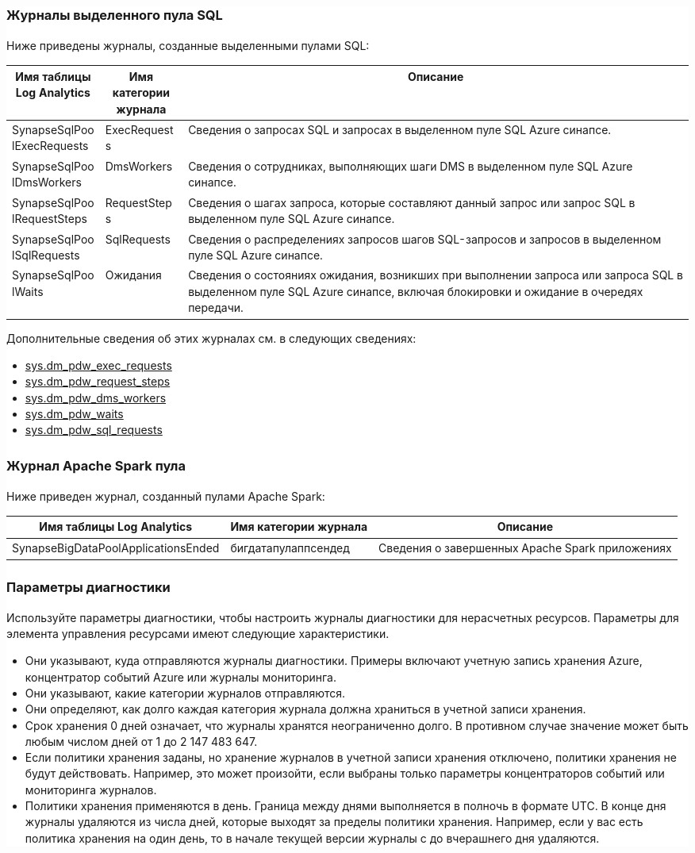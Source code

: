 ### <a name="dedicated-sql-pool-logs"></a>Журналы выделенного пула SQL

Ниже приведены журналы, созданные выделенными пулами SQL:

| Имя таблицы Log Analytics        | Имя категории журнала             | Описание |
|----------------------|--------------------------------------|-------------|
| SynapseSqlPoolExecRequests  | ExecRequests | Сведения о запросах SQL и запросах в выделенном пуле SQL Azure синапсе.
| SynapseSqlPoolDmsWorkers    | DmsWorkers   | Сведения о сотрудниках, выполняющих шаги DMS в выделенном пуле SQL Azure синапсе.
| SynapseSqlPoolRequestSteps  | RequestSteps | Сведения о шагах запроса, которые составляют данный запрос или запрос SQL в выделенном пуле SQL Azure синапсе.
| SynapseSqlPoolSqlRequests   | SqlRequests  | Сведения о распределениях запросов шагов SQL-запросов и запросов в выделенном пуле SQL Azure синапсе.
| SynapseSqlPoolWaits         | Ожидания        | Сведения о состояниях ожидания, возникших при выполнении запроса или запроса SQL в выделенном пуле SQL Azure синапсе, включая блокировки и ожидание в очередях передачи.

Дополнительные сведения об этих журналах см. в следующих сведениях:
- [sys.dm_pdw_exec_requests](/sql/relational-databases/system-dynamic-management-views/sys-dm-pdw-exec-requests-transact-sql?view=azure-sqldw-latest&preserve-view=true)
- [sys.dm_pdw_request_steps](/sql/relational-databases/system-dynamic-management-views/sys-dm-pdw-request-steps-transact-sql?view=azure-sqldw-latest&preserve-view=true)
- [sys.dm_pdw_dms_workers](/sql/relational-databases/system-dynamic-management-views/sys-dm-pdw-dms-workers-transact-sql?view=azure-sqldw-latest&preserve-view=true)
- [sys.dm_pdw_waits](/sql/relational-databases/system-dynamic-management-views/sys-dm-pdw-waits-transact-sql?view=azure-sqldw-latest&preserve-view=true)
- [sys.dm_pdw_sql_requests](/sql/relational-databases/system-dynamic-management-views/sys-dm-pdw-sql-requests-transact-sql?view=azure-sqldw-latest&preserve-view=true)

### <a name="apache-spark-pool-log"></a>Журнал Apache Spark пула

Ниже приведен журнал, созданный пулами Apache Spark:

| Имя таблицы Log Analytics               | Имя категории журнала              | Описание                 |
|-----------------------------|---------------------------------------|-----------------------------|
| SynapseBigDataPoolApplicationsEnded | бигдатапулаппсендед | Сведения о завершенных Apache Spark приложениях |

### <a name="diagnostic-settings"></a>Параметры диагностики

Используйте параметры диагностики, чтобы настроить журналы диагностики для нерасчетных ресурсов. Параметры для элемента управления ресурсами имеют следующие характеристики.

* Они указывают, куда отправляются журналы диагностики. Примеры включают учетную запись хранения Azure, концентратор событий Azure или журналы мониторинга.
* Они указывают, какие категории журналов отправляются.
* Они определяют, как долго каждая категория журнала должна храниться в учетной записи хранения.
* Срок хранения 0 дней означает, что журналы хранятся неограниченно долго. В противном случае значение может быть любым числом дней от 1 до 2 147 483 647.
* Если политики хранения заданы, но хранение журналов в учетной записи хранения отключено, политики хранения не будут действовать. Например, это может произойти, если выбраны только параметры концентраторов событий или мониторинга журналов.
* Политики хранения применяются в день. Граница между днями выполняется в полночь в формате UTC. В конце дня журналы удаляются из числа дней, которые выходят за пределы политики хранения. Например, если у вас есть политика хранения на один день, то в начале текущей версии журналы с до вчерашнего дня удаляются.
